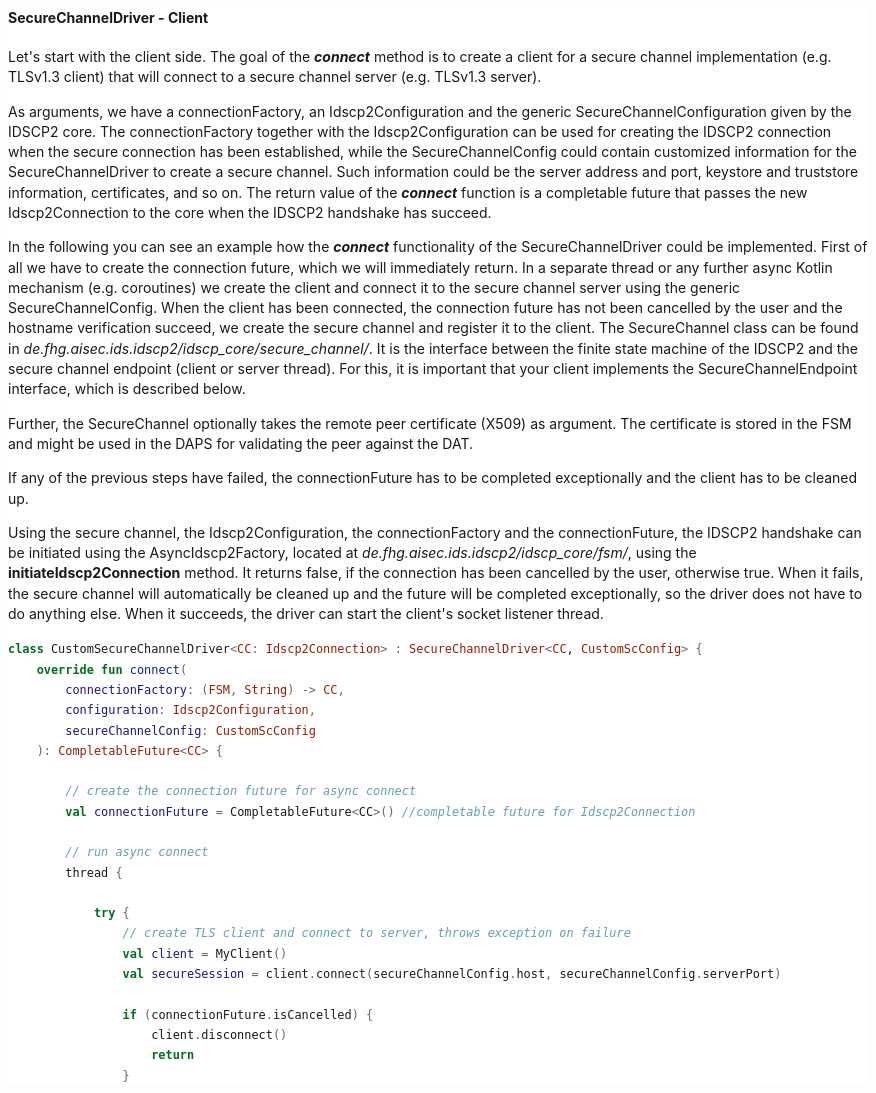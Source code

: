 #### SecureChannelDriver - Client
Let's start with the client side. The goal of the ***connect*** method is to create a 
client for a secure channel implementation (e.g. TLSv1.3 client) that will connect to a secure channel server
(e.g. TLSv1.3 server). 

As arguments, we have a connectionFactory, an Idscp2Configuration and the generic SecureChannelConfiguration given by the IDSCP2 core. The connectionFactory together with the Idscp2Configuration can be used for creating 
the IDSCP2 connection when the secure connection has been established, while the SecureChannelConfig
could contain customized information for the SecureChannelDriver to create a secure channel. Such information
could be the server address and port, keystore and truststore information, certificates, and so on.
The return value of the ***connect*** function is a completable future that passes the new Idscp2Connection
to the core when the IDSCP2 handshake has succeed.

In the following you can see an example how the ***connect*** functionality of the SecureChannelDriver could be implemented. First of all we have to create the connection future, which we will immediately return. In a separate thread or any further async Kotlin mechanism (e.g. coroutines) we create the client and connect it to the secure channel server using the generic SecureChannelConfig. 
When the client has been connected, the connection future has not been cancelled by the user and the hostname verification succeed, we create the secure channel and register it to the client. The SecureChannel class can be found in *de.fhg.aisec.ids.idscp2/idscp_core/secure_channel/*. It is the interface between the finite state machine of the IDSCP2 and the secure channel endpoint (client or server thread). For this, it is important that your client implements the SecureChannelEndpoint interface, which is described below.

Further, the SecureChannel optionally takes the remote peer certificate (X509) as argument. The certificate is stored in the FSM and might be used in the DAPS for validating the peer against the DAT. 

If any of the previous steps have failed, the connectionFuture has to be completed exceptionally and the client has to be cleaned up.

Using the secure channel, the Idscp2Configuration, the connectionFactory and the connectionFuture, the IDSCP2 handshake can be initiated using the AsyncIdscp2Factory, located at *de.fhg.aisec.ids.idscp2/idscp_core/fsm/*, using the **initiateIdscp2Connection** method. It returns false, if the connection has been cancelled by the user, otherwise true. When it fails, the secure channel will automatically be cleaned up and the future will be completed exceptionally, so the driver does not have to do anything else. When it succeeds, the driver can start the client's socket listener thread.

```kotlin
class CustomSecureChannelDriver<CC: Idscp2Connection> : SecureChannelDriver<CC, CustomScConfig> {
    override fun connect(
        connectionFactory: (FSM, String) -> CC,
        configuration: Idscp2Configuration,
        secureChannelConfig: CustomScConfig
    ): CompletableFuture<CC> { 
        
        // create the connection future for async connect
        val connectionFuture = CompletableFuture<CC>() //completable future for Idscp2Connection 
        
        // run async connect
        thread {

            try {
                // create TLS client and connect to server, throws exception on failure
                val client = MyClient()
                val secureSession = client.connect(secureChannelConfig.host, secureChannelConfig.serverPort)
            
                if (connectionFuture.isCancelled) {
                    client.disconnect()
                    return
                }
```
